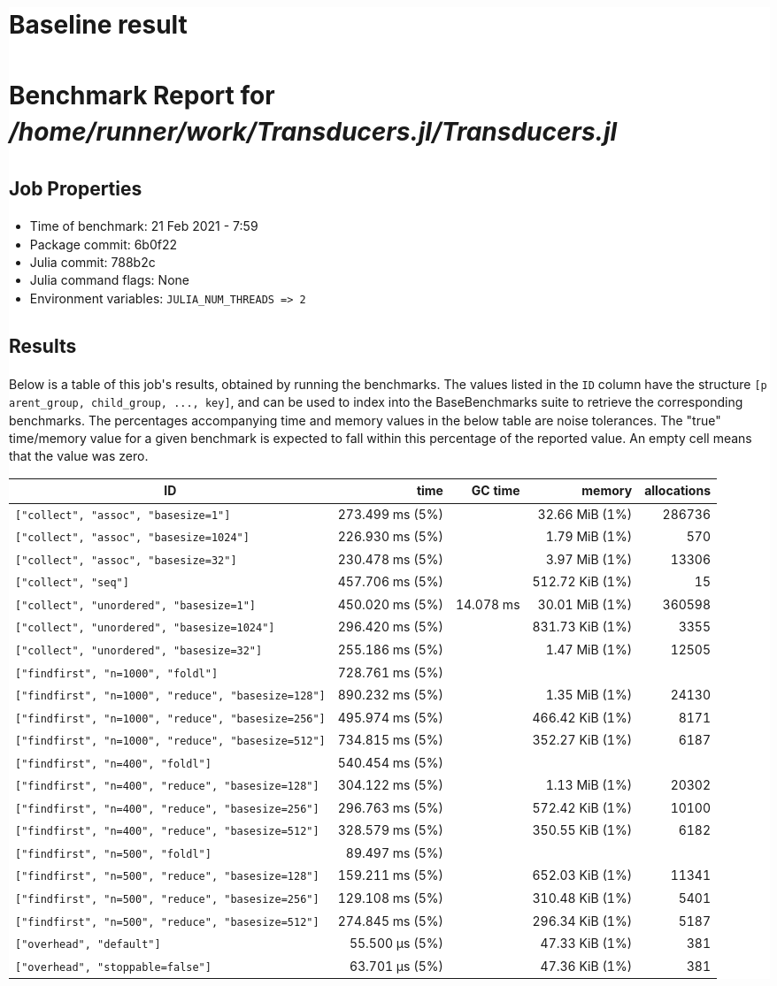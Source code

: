 # Baseline result
# Benchmark Report for */home/runner/work/Transducers.jl/Transducers.jl*

## Job Properties
* Time of benchmark: 21 Feb 2021 - 7:59
* Package commit: 6b0f22
* Julia commit: 788b2c
* Julia command flags: None
* Environment variables: `JULIA_NUM_THREADS => 2`

## Results
Below is a table of this job's results, obtained by running the benchmarks.
The values listed in the `ID` column have the structure `[parent_group, child_group, ..., key]`, and can be used to
index into the BaseBenchmarks suite to retrieve the corresponding benchmarks.
The percentages accompanying time and memory values in the below table are noise tolerances. The "true"
time/memory value for a given benchmark is expected to fall within this percentage of the reported value.
An empty cell means that the value was zero.

| ID                                                  | time            | GC time   | memory          | allocations |
|-----------------------------------------------------|----------------:|----------:|----------------:|------------:|
| `["collect", "assoc", "basesize=1"]`                | 273.499 ms (5%) |           |  32.66 MiB (1%) |      286736 |
| `["collect", "assoc", "basesize=1024"]`             | 226.930 ms (5%) |           |   1.79 MiB (1%) |         570 |
| `["collect", "assoc", "basesize=32"]`               | 230.478 ms (5%) |           |   3.97 MiB (1%) |       13306 |
| `["collect", "seq"]`                                | 457.706 ms (5%) |           | 512.72 KiB (1%) |          15 |
| `["collect", "unordered", "basesize=1"]`            | 450.020 ms (5%) | 14.078 ms |  30.01 MiB (1%) |      360598 |
| `["collect", "unordered", "basesize=1024"]`         | 296.420 ms (5%) |           | 831.73 KiB (1%) |        3355 |
| `["collect", "unordered", "basesize=32"]`           | 255.186 ms (5%) |           |   1.47 MiB (1%) |       12505 |
| `["findfirst", "n=1000", "foldl"]`                  | 728.761 ms (5%) |           |                 |             |
| `["findfirst", "n=1000", "reduce", "basesize=128"]` | 890.232 ms (5%) |           |   1.35 MiB (1%) |       24130 |
| `["findfirst", "n=1000", "reduce", "basesize=256"]` | 495.974 ms (5%) |           | 466.42 KiB (1%) |        8171 |
| `["findfirst", "n=1000", "reduce", "basesize=512"]` | 734.815 ms (5%) |           | 352.27 KiB (1%) |        6187 |
| `["findfirst", "n=400", "foldl"]`                   | 540.454 ms (5%) |           |                 |             |
| `["findfirst", "n=400", "reduce", "basesize=128"]`  | 304.122 ms (5%) |           |   1.13 MiB (1%) |       20302 |
| `["findfirst", "n=400", "reduce", "basesize=256"]`  | 296.763 ms (5%) |           | 572.42 KiB (1%) |       10100 |
| `["findfirst", "n=400", "reduce", "basesize=512"]`  | 328.579 ms (5%) |           | 350.55 KiB (1%) |        6182 |
| `["findfirst", "n=500", "foldl"]`                   |  89.497 ms (5%) |           |                 |             |
| `["findfirst", "n=500", "reduce", "basesize=128"]`  | 159.211 ms (5%) |           | 652.03 KiB (1%) |       11341 |
| `["findfirst", "n=500", "reduce", "basesize=256"]`  | 129.108 ms (5%) |           | 310.48 KiB (1%) |        5401 |
| `["findfirst", "n=500", "reduce", "basesize=512"]`  | 274.845 ms (5%) |           | 296.34 KiB (1%) |        5187 |
| `["overhead", "default"]`                           |  55.500 μs (5%) |           |  47.33 KiB (1%) |         381 |
| `["overhead", "stoppable=false"]`                   |  63.701 μs (5%) |           |  47.36 KiB (1%) |         381 |